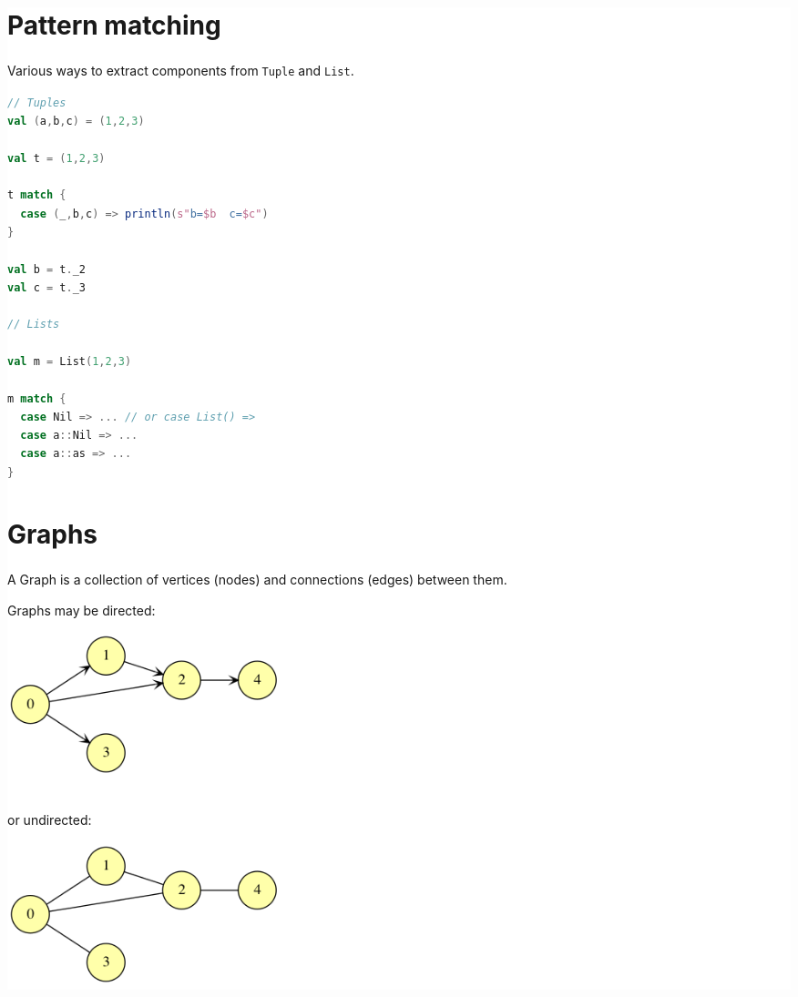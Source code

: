 # Pattern matching

Various ways to extract components from `Tuple` and `List`.

```scala
// Tuples
val (a,b,c) = (1,2,3)

val t = (1,2,3)

t match {
  case (_,b,c) => println(s"b=$b  c=$c")
}

val b = t._2
val c = t._3

// Lists

val m = List(1,2,3)

m match {
  case Nil => ... // or case List() =>
  case a::Nil => ...
  case a::as => ...
}
```


# Graphs

A Graph is a collection of vertices (nodes) and connections (edges) between them.

Graphs may be directed:


<img src="img/graph-directed.png" width="300" alt="directed graph">

<br>or undirected:

<img src="img/graph-undirected.png" width="300" alt="undirected graph">
